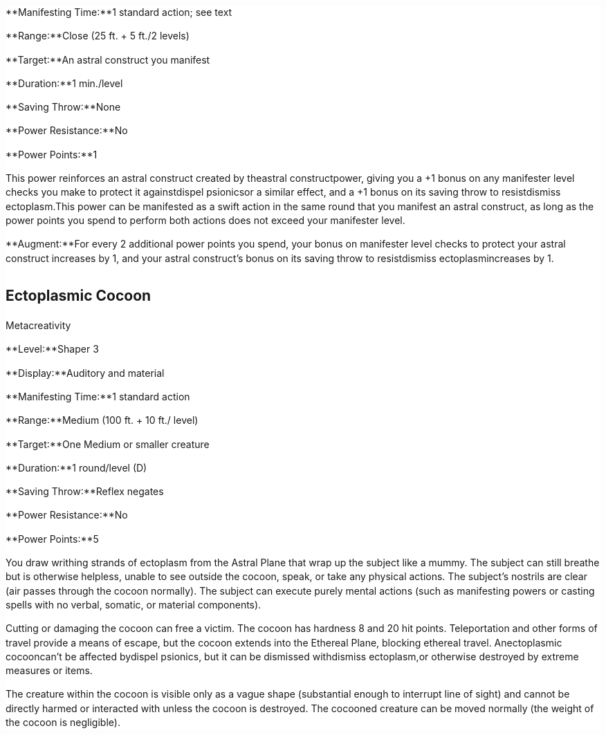 **Manifesting Time:**1 standard action; see text

**Range:**Close (25 ft. + 5 ft./2 levels)

**Target:**An astral construct you manifest

**Duration:**1 min./level

**Saving Throw:**None

**Power Resistance:**No

**Power Points:**1

This power reinforces an astral construct created by theastral constructpower, giving you a +1 bonus on any manifester level checks you make to protect it againstdispel psionicsor a similar effect, and a +1 bonus on its saving throw to resistdismiss ectoplasm.This power can be manifested as a swift action in the same round that you manifest an astral construct, as long as the power points you spend to perform both actions does not exceed your manifester level.

**Augment:**For every 2 additional power points you spend, your bonus on manifester level checks to protect your astral construct increases by 1, and your astral construct’s bonus on its saving throw to resistdismiss ectoplasmincreases by 1.





## Ectoplasmic Cocoon

Metacreativity

**Level:**Shaper 3

**Display:**Auditory and material

**Manifesting Time:**1 standard action

**Range:**Medium (100 ft. + 10 ft./ level)

**Target:**One Medium or smaller creature

**Duration:**1 round/level (D)

**Saving Throw:**Reflex negates

**Power Resistance:**No

**Power Points:**5

You draw writhing strands of ectoplasm from the Astral Plane that wrap up the subject like a mummy. The subject can still breathe but is otherwise helpless, unable to see outside the cocoon, speak, or take any physical actions. The subject’s nostrils are clear (air passes through the cocoon normally). The subject can execute purely mental actions (such as manifesting powers or casting spells with no verbal, somatic, or material components).

Cutting or damaging the cocoon can free a victim. The cocoon has hardness 8 and 20 hit points. Teleportation and other forms of travel provide a means of escape, but the cocoon extends into the Ethereal Plane, blocking ethereal travel. Anectoplasmic cocooncan’t be affected bydispel psionics, but it can be dismissed withdismiss ectoplasm,or otherwise destroyed by extreme measures or items.

The creature within the cocoon is visible only as a vague shape (substantial enough to interrupt line of sight) and cannot be directly harmed or interacted with unless the cocoon is destroyed. The cocooned creature can be moved normally (the weight of the cocoon is negligible).
